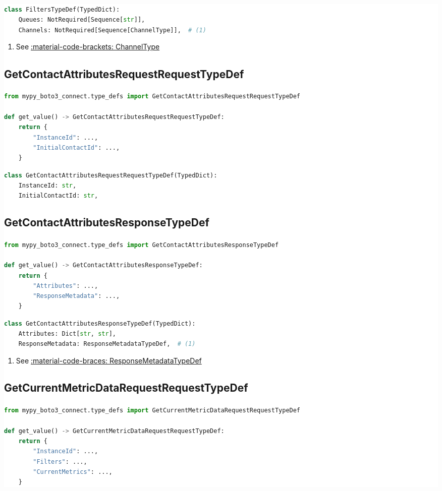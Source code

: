 ```python title="Definition"
class FiltersTypeDef(TypedDict):
    Queues: NotRequired[Sequence[str]],
    Channels: NotRequired[Sequence[ChannelType]],  # (1)
```

1. See [:material-code-brackets: ChannelType](./literals.md#channeltype) 
## GetContactAttributesRequestRequestTypeDef

```python title="Usage Example"
from mypy_boto3_connect.type_defs import GetContactAttributesRequestRequestTypeDef

def get_value() -> GetContactAttributesRequestRequestTypeDef:
    return {
        "InstanceId": ...,
        "InitialContactId": ...,
    }
```

```python title="Definition"
class GetContactAttributesRequestRequestTypeDef(TypedDict):
    InstanceId: str,
    InitialContactId: str,
```

## GetContactAttributesResponseTypeDef

```python title="Usage Example"
from mypy_boto3_connect.type_defs import GetContactAttributesResponseTypeDef

def get_value() -> GetContactAttributesResponseTypeDef:
    return {
        "Attributes": ...,
        "ResponseMetadata": ...,
    }
```

```python title="Definition"
class GetContactAttributesResponseTypeDef(TypedDict):
    Attributes: Dict[str, str],
    ResponseMetadata: ResponseMetadataTypeDef,  # (1)
```

1. See [:material-code-braces: ResponseMetadataTypeDef](./type_defs.md#responsemetadatatypedef) 
## GetCurrentMetricDataRequestRequestTypeDef

```python title="Usage Example"
from mypy_boto3_connect.type_defs import GetCurrentMetricDataRequestRequestTypeDef

def get_value() -> GetCurrentMetricDataRequestRequestTypeDef:
    return {
        "InstanceId": ...,
        "Filters": ...,
        "CurrentMetrics": ...,
    }
```
